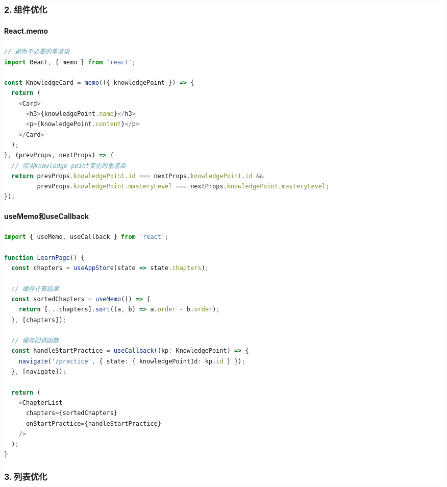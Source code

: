 ```typescript
```

### 2. 组件优化

#### React.memo

```typescript
// 避免不必要的重渲染
import React, { memo } from 'react';

const KnowledgeCard = memo(({ knowledgePoint }) => {
  return (
    <Card>
      <h3>{knowledgePoint.name}</h3>
      <p>{knowledgePoint.content}</p>
    </Card>
  );
}, (prevProps, nextProps) => {
  // 仅当knowledge point变化时重渲染
  return prevProps.knowledgePoint.id === nextProps.knowledgePoint.id &&
         prevProps.knowledgePoint.masteryLevel === nextProps.knowledgePoint.masteryLevel;
});
```

#### useMemo和useCallback

```typescript
import { useMemo, useCallback } from 'react';

function LearnPage() {
  const chapters = useAppStore(state => state.chapters);

  // 缓存计算结果
  const sortedChapters = useMemo(() => {
    return [...chapters].sort((a, b) => a.order - b.order);
  }, [chapters]);

  // 缓存回调函数
  const handleStartPractice = useCallback((kp: KnowledgePoint) => {
    navigate('/practice', { state: { knowledgePointId: kp.id } });
  }, [navigate]);

  return (
    <ChapterList
      chapters={sortedChapters}
      onStartPractice={handleStartPractice}
    />
  );
}
```

### 3. 列表优化

